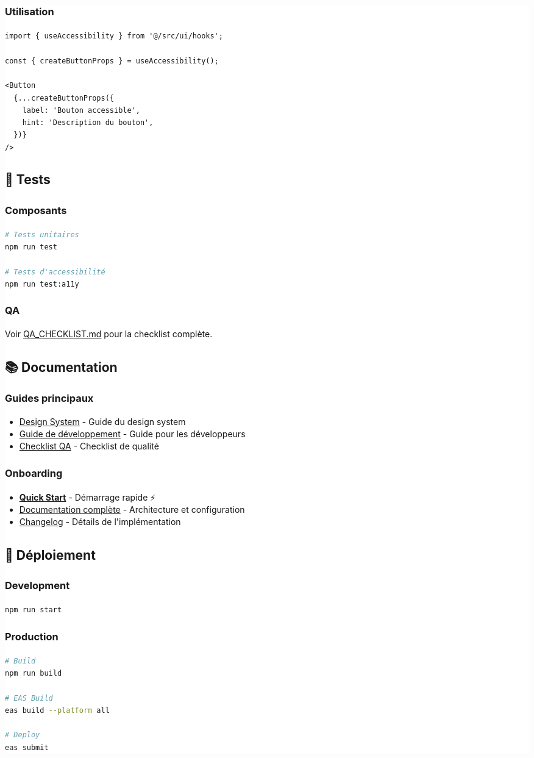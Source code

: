 ### Utilisation
```tsx
import { useAccessibility } from '@/src/ui/hooks';

const { createButtonProps } = useAccessibility();

<Button
  {...createButtonProps({
    label: 'Bouton accessible',
    hint: 'Description du bouton',
  })}
/>
```

## 🧪 Tests

### Composants
```bash
# Tests unitaires
npm run test

# Tests d'accessibilité
npm run test:a11y
```

### QA
Voir [QA_CHECKLIST.md](./QA_CHECKLIST.md) pour la checklist complète.

## 📚 Documentation

### Guides principaux
- [Design System](./DESIGN_SYSTEM.md) - Guide du design system
- [Guide de développement](./DEVELOPMENT_GUIDE.md) - Guide pour les développeurs
- [Checklist QA](./QA_CHECKLIST.md) - Checklist de qualité

### Onboarding
- **[Quick Start](./ONBOARDING_QUICK_START.md)** - Démarrage rapide ⚡
- [Documentation complète](./ONBOARDING.md) - Architecture et configuration
- [Changelog](./CHANGELOG_ONBOARDING.md) - Détails de l'implémentation

## 🚀 Déploiement

### Development
```bash
npm run start
```

### Production
```bash
# Build
npm run build

# EAS Build
eas build --platform all

# Deploy
eas submit
```

